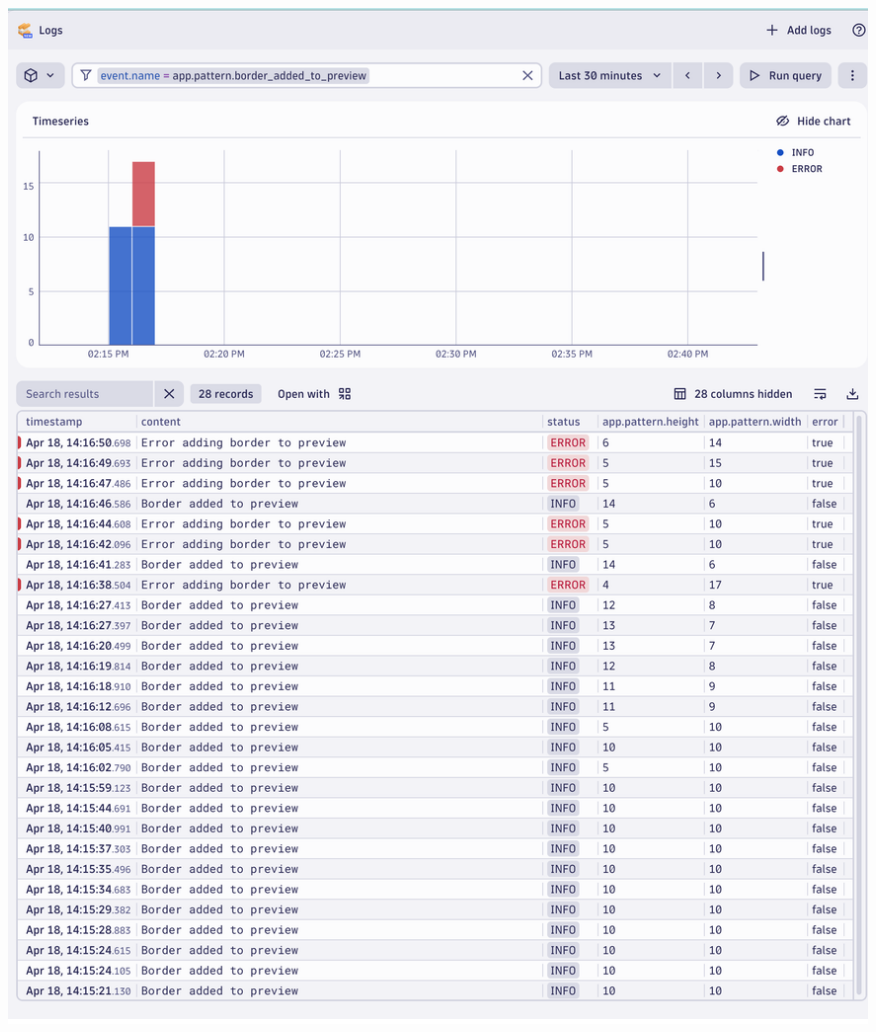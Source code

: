 ![image.png](Fix%20Bugs%2020x%20Faster%20-%20From%20Zero%20to%20Incident%20Superh%2096bbcf8408f04df9968ebe583824919e/image%2069.png)
